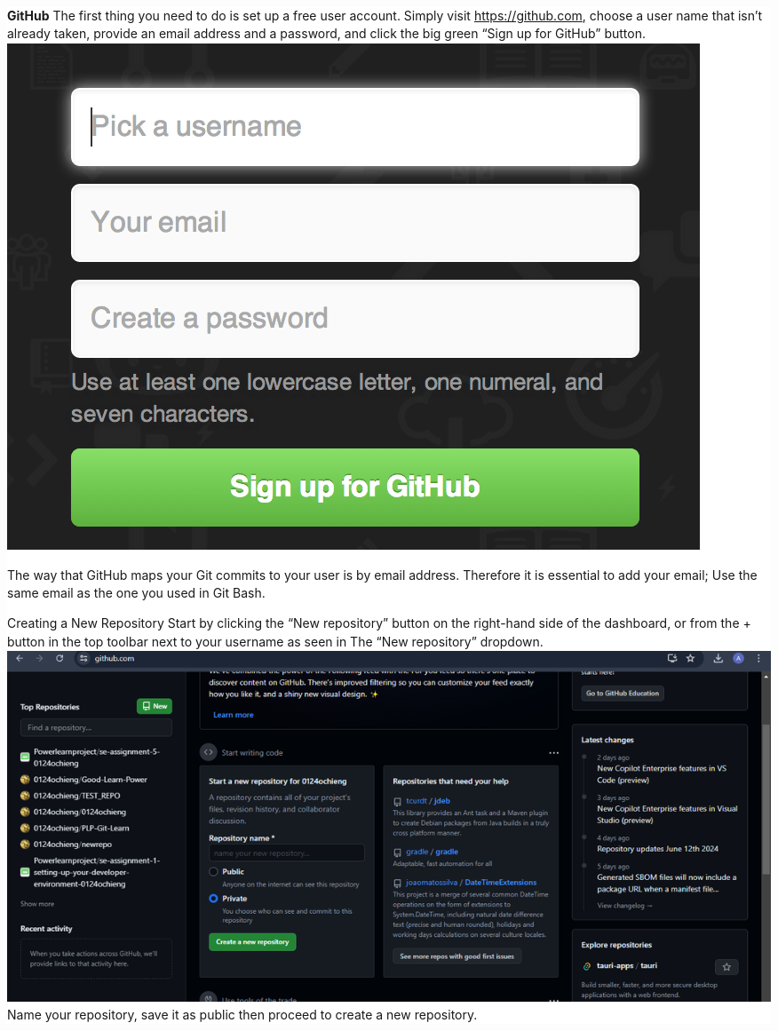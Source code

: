**GitHub**
The first thing you need to do is set up a free user account. Simply visit https://github.com, choose a user name that isn’t already taken, provide an email address and a password, and click the big green “Sign up for GitHub” button.
![Main page](Screenshots\image33.png) 

The way that GitHub maps your Git commits to your user is by email address. Therefore it is essential to add your email; Use the same email as the one you used in Git Bash. 

Creating a New Repository
Start by clicking the “New repository” button on the right-hand side of the dashboard, or from the + button in the top toolbar next to your username as seen in The “New repository” dropdown.
![Main page](Screenshots\image35.png)
Name your repository, save it as public then proceed to create a new repository. 